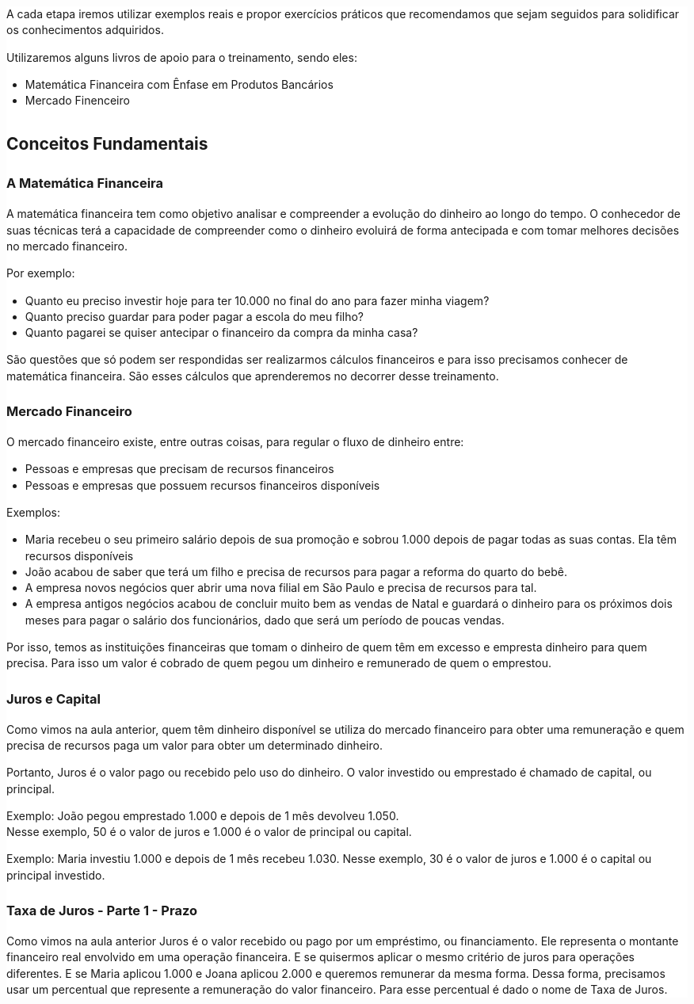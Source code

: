 A cada etapa iremos utilizar exemplos reais e propor exercícios práticos que recomendamos que sejam seguidos para solidificar os conhecimentos adquiridos.

Utilizaremos alguns livros de apoio para o treinamento, sendo eles:
- Matemática Financeira com Ênfase em Produtos Bancários
- Mercado Finenceiro
## Conceitos Fundamentais
### A Matemática Financeira 
A matemática financeira tem como objetivo analisar e compreender a evolução do dinheiro ao longo do tempo. O conhecedor de suas técnicas terá a capacidade de compreender como o dinheiro evoluirá de forma antecipada e com tomar melhores decisões no mercado financeiro.

Por exemplo:
- Quanto eu preciso investir hoje para ter 10.000 no final do ano para fazer minha viagem?
- Quanto preciso guardar para poder pagar a escola do meu filho?
- Quanto pagarei se quiser antecipar o financeiro da compra da minha casa?

São questões que só podem ser respondidas ser realizarmos cálculos financeiros e para isso precisamos conhecer de matemática financeira. São esses cálculos que aprenderemos no decorrer desse treinamento.
### Mercado Financeiro
O mercado financeiro existe, entre outras coisas, para regular o fluxo de dinheiro entre:
- Pessoas e empresas que precisam de recursos financeiros
- Pessoas e empresas que possuem recursos financeiros disponíveis

Exemplos:
- Maria recebeu o seu primeiro salário depois de sua promoção e sobrou 1.000 depois de pagar todas as suas contas. Ela têm recursos disponíveis
- João acabou de saber que terá um filho e precisa de recursos para pagar a reforma do quarto do bebê.
- A empresa novos negócios  quer abrir uma nova filial em São Paulo e precisa de recursos para tal.
- A empresa antigos negócios acabou de concluir muito bem as vendas de Natal e guardará o dinheiro para os próximos dois meses para pagar o salário dos funcionários, dado que será um período de poucas vendas.

Por isso, temos as instituições financeiras que tomam o dinheiro de quem têm em excesso e empresta dinheiro para quem precisa. Para isso um valor é cobrado de quem pegou um dinheiro e remunerado de quem o emprestou.
### Juros e Capital
Como vimos na aula anterior, quem têm dinheiro disponível se utiliza do mercado financeiro para obter uma remuneração e quem precisa de recursos paga um valor para obter um determinado dinheiro. 

Portanto, Juros é o valor pago ou recebido pelo uso do dinheiro. O valor investido ou emprestado é chamado de capital, ou principal. 

Exemplo:
	João pegou emprestado 1.000 e depois de 1 mês devolveu 1.050.  
	Nesse exemplo, 50 é o valor de juros e 1.000 é o valor de principal ou capital.

Exemplo:
	Maria investiu 1.000 e depois de 1 mês recebeu 1.030.
	Nesse exemplo, 30 é o valor de juros e 1.000 é o capital ou principal investido. 
### Taxa de Juros - Parte 1 - Prazo
Como vimos na aula anterior Juros é o valor recebido ou pago por um empréstimo, ou financiamento. Ele representa o montante financeiro real envolvido em uma operação financeira. E se quisermos aplicar o mesmo critério de juros para operações diferentes. E se Maria aplicou 1.000 e Joana aplicou 2.000 e queremos remunerar da mesma forma. Dessa forma, precisamos usar um percentual que represente a remuneração do valor financeiro. Para esse percentual é dado o nome de Taxa de Juros. 
